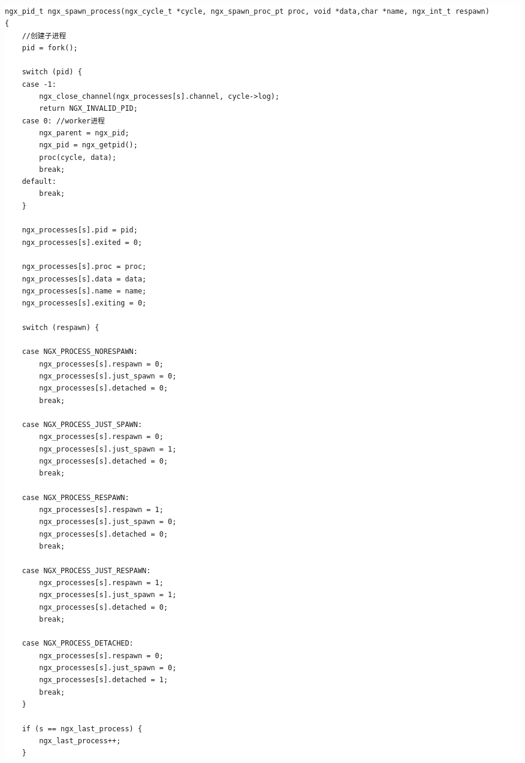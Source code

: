 ```
ngx_pid_t ngx_spawn_process(ngx_cycle_t *cycle, ngx_spawn_proc_pt proc, void *data,char *name, ngx_int_t respawn)
{
    //创建子进程
    pid = fork();

    switch (pid) {
    case -1:
        ngx_close_channel(ngx_processes[s].channel, cycle->log);
        return NGX_INVALID_PID;
    case 0: //worker进程
        ngx_parent = ngx_pid;
        ngx_pid = ngx_getpid();
        proc(cycle, data);
        break;
    default:
        break;
    }

    ngx_processes[s].pid = pid;
    ngx_processes[s].exited = 0;

    ngx_processes[s].proc = proc;
    ngx_processes[s].data = data;
    ngx_processes[s].name = name;
    ngx_processes[s].exiting = 0;

    switch (respawn) {

    case NGX_PROCESS_NORESPAWN:
        ngx_processes[s].respawn = 0;
        ngx_processes[s].just_spawn = 0;
        ngx_processes[s].detached = 0;
        break;

    case NGX_PROCESS_JUST_SPAWN:
        ngx_processes[s].respawn = 0;
        ngx_processes[s].just_spawn = 1;
        ngx_processes[s].detached = 0;
        break;

    case NGX_PROCESS_RESPAWN:
        ngx_processes[s].respawn = 1;
        ngx_processes[s].just_spawn = 0;
        ngx_processes[s].detached = 0;
        break;

    case NGX_PROCESS_JUST_RESPAWN:
        ngx_processes[s].respawn = 1;
        ngx_processes[s].just_spawn = 1;
        ngx_processes[s].detached = 0;
        break;

    case NGX_PROCESS_DETACHED:
        ngx_processes[s].respawn = 0;
        ngx_processes[s].just_spawn = 0;
        ngx_processes[s].detached = 1;
        break;
    }

    if (s == ngx_last_process) {
        ngx_last_process++;
    }
```